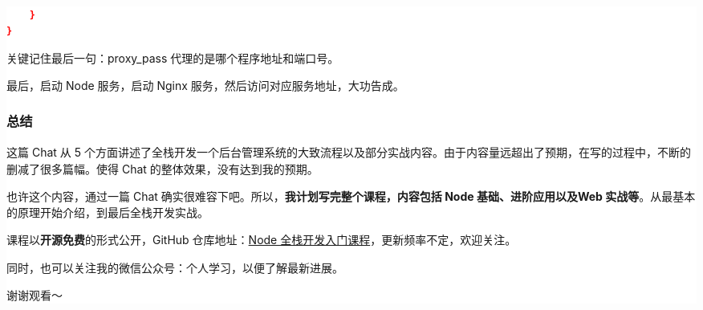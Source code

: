 ```bash
    }
}
```

关键记住最后一句：proxy_pass 代理的是哪个程序地址和端口号。

最后，启动 Node 服务，启动 Nginx 服务，然后访问对应服务地址，大功告成。

### 总结
这篇 Chat 从 5 个方面讲述了全栈开发一个后台管理系统的大致流程以及部分实战内容。由于内容量远超出了预期，在写的过程中，不断的删减了很多篇幅。使得 Chat 的整体效果，没有达到我的预期。

也许这个内容，通过一篇 Chat 确实很难容下吧。所以，**我计划写完整个课程，内容包括 Node 基础、进阶应用以及Web 实战等**。从最基本的原理开始介绍，到最后全栈开发实战。

课程以**开源免费**的形式公开，GitHub 仓库地址：[Node 全栈开发入门课程](https://github.com/pengloo53/node-fullstack-course)，更新频率不定，欢迎关注。

同时，也可以关注我的微信公众号：个人学习，以便了解最新进展。

谢谢观看～

